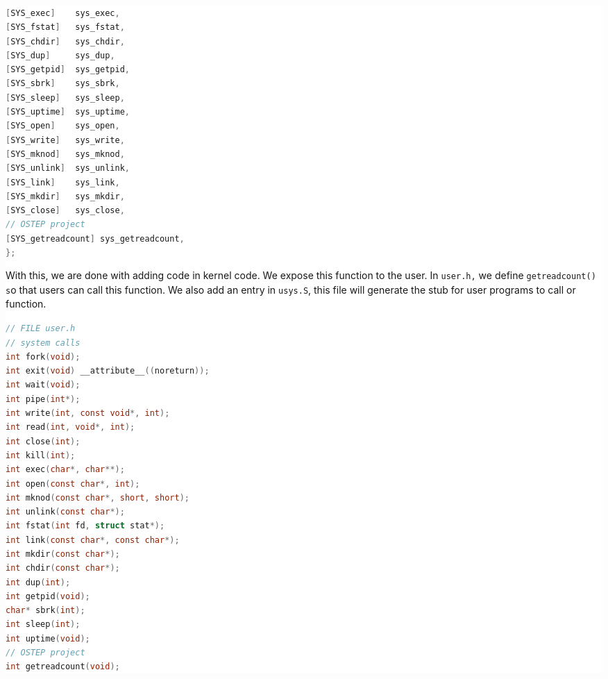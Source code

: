 ```c
[SYS_exec]    sys_exec,
[SYS_fstat]   sys_fstat,
[SYS_chdir]   sys_chdir,
[SYS_dup]     sys_dup,
[SYS_getpid]  sys_getpid,
[SYS_sbrk]    sys_sbrk,
[SYS_sleep]   sys_sleep,
[SYS_uptime]  sys_uptime,
[SYS_open]    sys_open,
[SYS_write]   sys_write,
[SYS_mknod]   sys_mknod,
[SYS_unlink]  sys_unlink,
[SYS_link]    sys_link,
[SYS_mkdir]   sys_mkdir,
[SYS_close]   sys_close,
// OSTEP project
[SYS_getreadcount] sys_getreadcount,
};
```

With this, we are done with adding code in kernel code. We expose this function to the user. In `user.h,` we define `getreadcount() s`o that users can call this function. We also add an entry in `usys.S`, this file will generate the stub for user programs to call or function.

```c
// FILE user.h
// system calls
int fork(void);
int exit(void) __attribute__((noreturn));
int wait(void);
int pipe(int*);
int write(int, const void*, int);
int read(int, void*, int);
int close(int);
int kill(int);
int exec(char*, char**);
int open(const char*, int);
int mknod(const char*, short, short);
int unlink(const char*);
int fstat(int fd, struct stat*);
int link(const char*, const char*);
int mkdir(const char*);
int chdir(const char*);
int dup(int);
int getpid(void);
char* sbrk(int);
int sleep(int);
int uptime(void);
// OSTEP project
int getreadcount(void);
```
